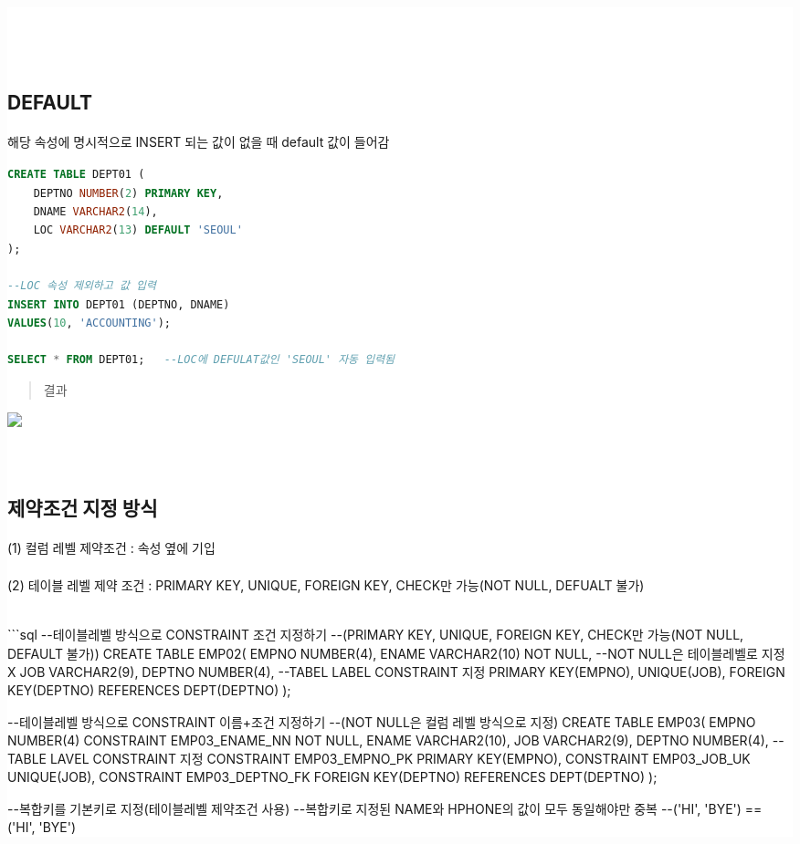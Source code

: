 <br>
<br><br>

## DEFAULT
해당 속성에 명시적으로 INSERT 되는 값이 없을 때 default 값이 들어감
```sql
CREATE TABLE DEPT01 (
    DEPTNO NUMBER(2) PRIMARY KEY,
    DNAME VARCHAR2(14),
    LOC VARCHAR2(13) DEFAULT 'SEOUL'
);

--LOC 속성 제외하고 값 입력
INSERT INTO DEPT01 (DEPTNO, DNAME)
VALUES(10, 'ACCOUNTING');

SELECT * FROM DEPT01;	--LOC에 DEFULAT값인 'SEOUL' 자동 입력됨
```

> 결과

<img src="https://user-images.githubusercontent.com/57750308/146632331-6e3e63f8-bf40-47fc-923d-2fbb0d7380da.png">


<br>
<br><br>

## 제약조건 지정 방식
(1) 컬럼 레벨 제약조건 : 속성 옆에 기입<br><br>
(2) 테이블 레벨 제약 조건 : PRIMARY KEY, UNIQUE, FOREIGN KEY, CHECK만 가능(NOT NULL, DEFUALT 불가)

<br>
```sql
--테이블레벨 방식으로 CONSTRAINT 조건 지정하기
--(PRIMARY KEY, UNIQUE, FOREIGN KEY, CHECK만 가능(NOT NULL, DEFAULT 불가))
CREATE TABLE EMP02(
    EMPNO NUMBER(4),
    ENAME VARCHAR2(10) NOT NULL,		--NOT NULL은 테이블레벨로 지정X
    JOB VARCHAR2(9),
    DEPTNO NUMBER(4),
    --TABEL LABEL CONSTRAINT 지정
    PRIMARY KEY(EMPNO),
    UNIQUE(JOB),
    FOREIGN KEY(DEPTNO) REFERENCES DEPT(DEPTNO)
);


--테이블레벨 방식으로 CONSTRAINT 이름+조건 지정하기
--(NOT NULL은 컬럼 레벨 방식으로 지정)
CREATE TABLE EMP03(
    EMPNO NUMBER(4) CONSTRAINT EMP03_ENAME_NN NOT NULL,
    ENAME VARCHAR2(10),
    JOB VARCHAR2(9),
    DEPTNO NUMBER(4),
    --TABLE LAVEL CONSTRAINT 지정
    CONSTRAINT EMP03_EMPNO_PK PRIMARY KEY(EMPNO),
    CONSTRAINT EMP03_JOB_UK UNIQUE(JOB),
    CONSTRAINT EMP03_DEPTNO_FK FOREIGN KEY(DEPTNO) REFERENCES DEPT(DEPTNO)
);


--복합키를 기본키로 지정(테이블레벨 제약조건 사용)
--복합키로 지정된 NAME와 HPHONE의 값이 모두 동일해야만 중복
--('HI', 'BYE') == ('HI', 'BYE')
```